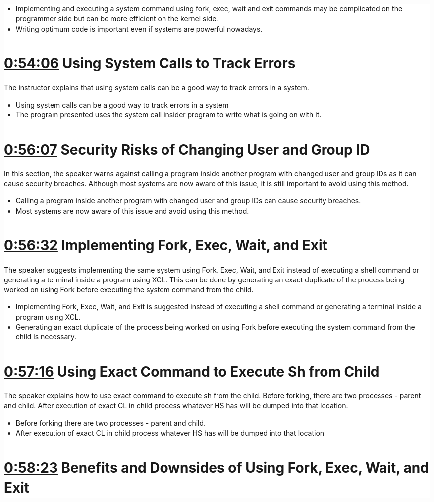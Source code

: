 - Implementing and executing a system command using fork, exec, wait and exit commands may be complicated on the programmer side but can be more efficient on the kernel side.
- Writing optimum code is important even if systems are powerful nowadays.

# [0:54:06](https://youtu.be/Vdo7wd0_obM?t=3246s) Using System Calls to Track Errors

The instructor explains that using system calls can be a good way to track errors in a system.

- Using system calls can be a good way to track errors in a system
- The program presented uses the system call insider program to write what is going on with it.

# [0:56:07](https://youtu.be/Vdo7wd0_obM?t=3367s) Security Risks of Changing User and Group ID

In this section, the speaker warns against calling a program inside another program with changed user and group IDs as it can cause security breaches. Although most systems are now aware of this issue, it is still important to avoid using this method.

- Calling a program inside another program with changed user and group IDs can cause security breaches.
- Most systems are now aware of this issue and avoid using this method.

# [0:56:32](https://youtu.be/Vdo7wd0_obM?t=3392s) Implementing Fork, Exec, Wait, and Exit

The speaker suggests implementing the same system using Fork, Exec, Wait, and Exit instead of executing a shell command or generating a terminal inside a program using XCL. This can be done by generating an exact duplicate of the process being worked on using Fork before executing the system command from the child.

- Implementing Fork, Exec, Wait, and Exit is suggested instead of executing a shell command or generating a terminal inside a program using XCL.
- Generating an exact duplicate of the process being worked on using Fork before executing the system command from the child is necessary.

# [0:57:16](https://youtu.be/Vdo7wd0_obM?t=3436s) Using Exact Command to Execute Sh from Child

The speaker explains how to use exact command to execute sh from the child. Before forking, there are two processes - parent and child. After execution of exact CL in child process whatever HS has will be dumped into that location.

- Before forking there are two processes - parent and child.
- After execution of exact CL in child process whatever HS has will be dumped into that location.

# [0:58:23](https://youtu.be/Vdo7wd0_obM?t=3503s) Benefits and Downsides of Using Fork, Exec, Wait, and Exit
